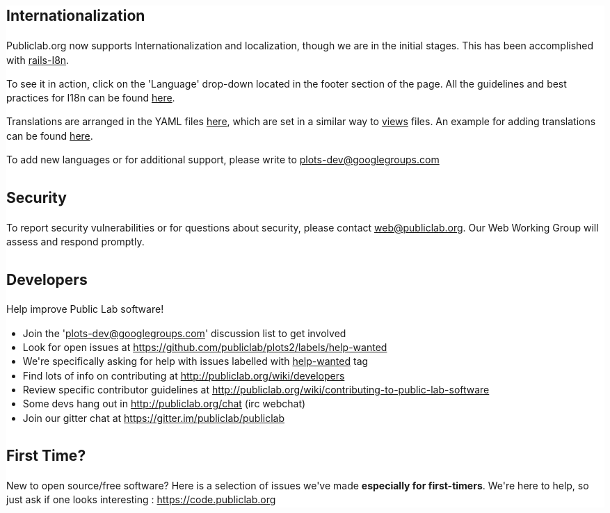## Internationalization

Publiclab.org now supports Internationalization and localization, though we are in the initial stages. This has been accomplished with [rails-I8n](https://github.com/svenfuchs/rails-i18n).

To see it in action, click on the 'Language' drop-down located in the footer section of the page. All the guidelines and best practices for I18n can be found [here](http://guides.rubyonrails.org/i18n.html).

Translations are arranged in the YAML files [here](https://github.com/publiclab/plots2/tree/master/config/locales), which are
set in a similar way to [views](https://github.com/publiclab/plots2/tree/master/app/views) files. An example for adding translations can be found [here](http://guides.rubyonrails.org/i18n.html#adding-translations).

To add new languages or for additional support, please write to plots-dev@googlegroups.com

## Security

To report security vulnerabilities or for questions about security, please contact web@publiclab.org. Our Web Working Group will assess and respond promptly.

## Developers

Help improve Public Lab software!

* Join the 'plots-dev@googlegroups.com' discussion list to get involved
* Look for open issues at https://github.com/publiclab/plots2/labels/help-wanted
* We're specifically asking for help with issues labelled with [help-wanted](https://github.com/publiclab/plots2/labels/help-wanted) tag
* Find lots of info on contributing at http://publiclab.org/wiki/developers
* Review specific contributor guidelines at http://publiclab.org/wiki/contributing-to-public-lab-software
* Some devs hang out in http://publiclab.org/chat (irc webchat)
* Join our gitter chat at https://gitter.im/publiclab/publiclab

## First Time?

New to open source/free software? Here is a selection of issues we've made **especially for first-timers**. We're here to help, so just ask if one looks interesting : https://code.publiclab.org
